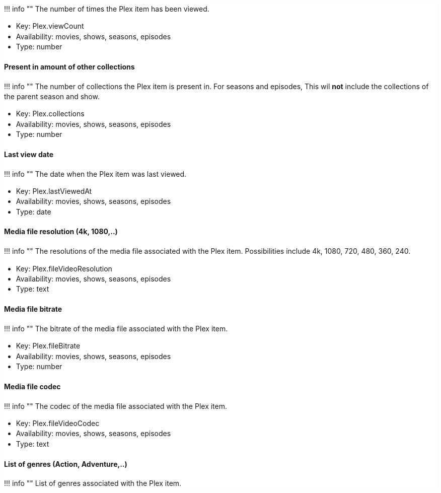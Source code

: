 !!! info ""
    The number of times the Plex item has been viewed.

- Key: Plex.viewCount
- Availability: movies, shows, seasons, episodes
- Type: number

#### Present in amount of other collections

!!! info ""
    The number of collections the Plex item is present in. For seasons and episodes, This wil **not** include the collections of the parent season and show.

- Key: Plex.collections
- Availability: movies, shows, seasons, episodes
- Type: number

#### Last view date

!!! info ""
    The date when the Plex item was last viewed.

- Key: Plex.lastViewedAt
- Availability: movies, shows, seasons, episodes
- Type: date

#### Media file resolution (4k, 1080,..)

!!! info ""
    The resolutions of the media file associated with the Plex item. Possibilities include 4k, 1080, 720, 480, 360, 240.

- Key: Plex.fileVideoResolution
- Availability: movies, shows, seasons, episodes
- Type: text

#### Media file bitrate

!!! info ""
    The bitrate of the media file associated with the Plex item.

- Key: Plex.fileBitrate
- Availability: movies, shows, seasons, episodes
- Type: number

#### Media file codec

!!! info ""
    The codec of the media file associated with the Plex item.

- Key: Plex.fileVideoCodec
- Availability: movies, shows, seasons, episodes
- Type: text

#### List of genres (Action, Adventure,..)

!!! info ""
    List of genres associated with the Plex item.
